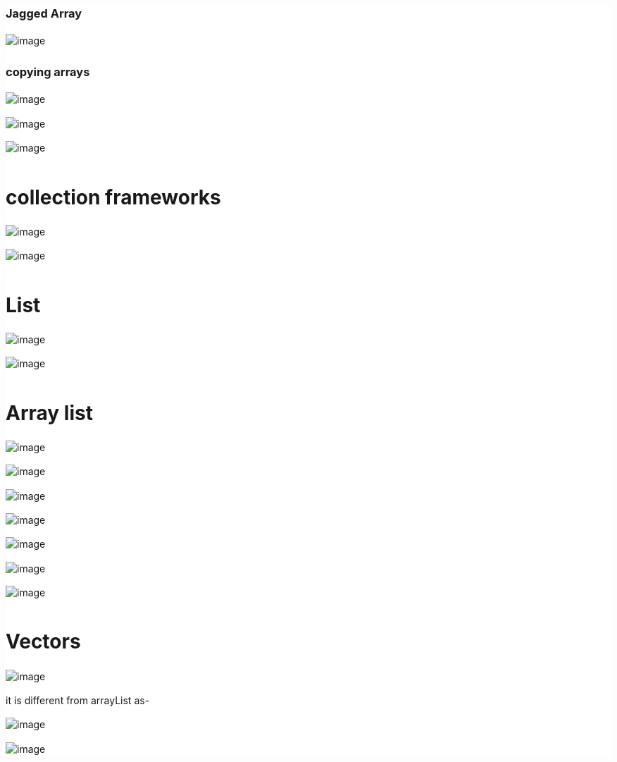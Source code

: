 <h3>Jagged Array</h3>

![image](https://github.com/user-attachments/assets/83fe331f-ed45-430b-b5e9-9b23827ab0d3)

<h3>copying arrays</h3>

![image](https://github.com/user-attachments/assets/9efaf19f-947d-44c7-a127-24231c54c0e8)

![image](https://github.com/user-attachments/assets/22b5de15-fc21-4dcc-9a96-bd7b19bff9bb)

![image](https://github.com/user-attachments/assets/e06e40f7-dabc-48eb-ba82-0139544ee054)

<h1>collection frameworks</h1>

![image](https://github.com/user-attachments/assets/618c5412-6512-4060-8d26-099023fa491e)

![image](https://github.com/user-attachments/assets/deb44317-b28d-4cb9-a53e-4a065a515a93)


<h1>List</h1>

![image](https://github.com/user-attachments/assets/efaf2400-52d7-415f-9b47-3b781967f3a3)

![image](https://github.com/user-attachments/assets/78340248-c16f-498c-a40e-ac22f175144a)

<h1>Array list</h1>

![image](https://github.com/user-attachments/assets/74f82eb0-9de6-48b7-8256-c7f838b176fc)

![image](https://github.com/user-attachments/assets/69e361f9-55c4-4369-b081-66dba860d267)

![image](https://github.com/user-attachments/assets/6a7fe749-06db-4064-801a-2951c8cb62a5)

![image](https://github.com/user-attachments/assets/56bb1deb-5278-4b8e-acc5-9862fb904e76)

![image](https://github.com/user-attachments/assets/2437bc84-8e75-4044-aa86-ca5a69f267e6)

![image](https://github.com/user-attachments/assets/2e06d2e1-b184-4e84-858f-8486d28cd77b)

![image](https://github.com/user-attachments/assets/5b88648e-ba74-4cd1-95b9-18f1067c7dc9)


<h1>Vectors</h1>

![image](https://github.com/user-attachments/assets/6572402a-514a-4861-8ead-6b82b0f564fd)

it is different from arrayList as-

![image](https://github.com/user-attachments/assets/b0d5a00e-0c23-4ef5-800b-4586b2bf62b5)

![image](https://github.com/user-attachments/assets/6b78ea7d-fb04-47f9-a3c1-5718b75381e6)
